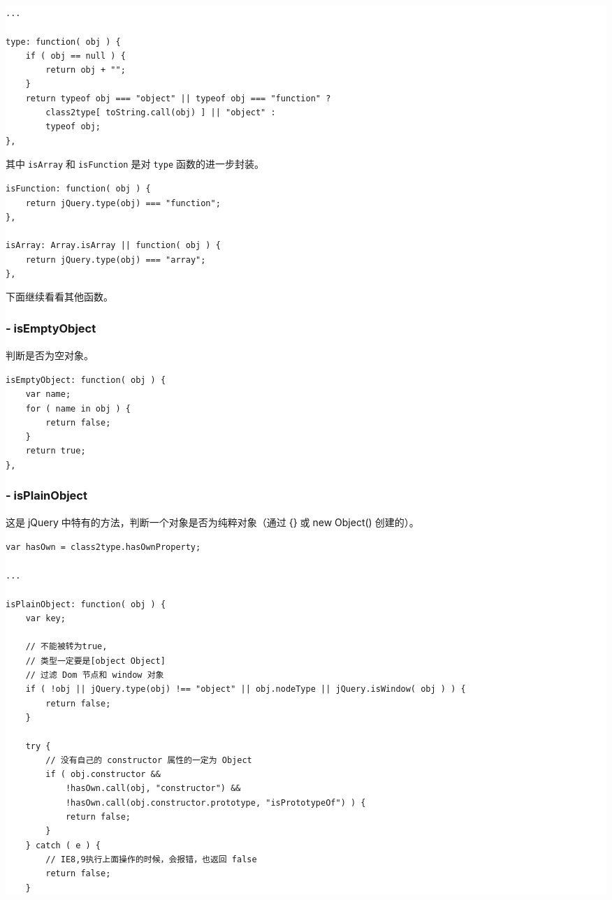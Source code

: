     ...

    type: function( obj ) {
        if ( obj == null ) {
            return obj + "";
        }
        return typeof obj === "object" || typeof obj === "function" ?
            class2type[ toString.call(obj) ] || "object" :
            typeof obj;
    },

其中 `isArray` 和 `isFunction` 是对 `type` 函数的进一步封装。

    isFunction: function( obj ) {
        return jQuery.type(obj) === "function";
    },

    isArray: Array.isArray || function( obj ) {
        return jQuery.type(obj) === "array";
    },

下面继续看看其他函数。

### - isEmptyObject

判断是否为空对象。

    isEmptyObject: function( obj ) {
        var name;
        for ( name in obj ) {
            return false;
        }
        return true;
    },

### - isPlainObject

这是 jQuery 中特有的方法，判断一个对象是否为纯粹对象（通过 {} 或 new Object() 创建的）。

    var hasOwn = class2type.hasOwnProperty;

    ...

    isPlainObject: function( obj ) {
        var key;

        // 不能被转为true, 
        // 类型一定要是[object Object]
        // 过滤 Dom 节点和 window 对象
        if ( !obj || jQuery.type(obj) !== "object" || obj.nodeType || jQuery.isWindow( obj ) ) {
            return false;
        }

        try {
            // 没有自己的 constructor 属性的一定为 Object
            if ( obj.constructor &&
                !hasOwn.call(obj, "constructor") &&
                !hasOwn.call(obj.constructor.prototype, "isPrototypeOf") ) {
                return false;
            }
        } catch ( e ) {
            // IE8,9执行上面操作的时候，会报错，也返回 false
            return false;
        }


[1]: /js/2013/03/02/js-data-type/
[2]: http://stackoverflow.com/questions/103598/why-was-the-arguments-callee-caller-property-deprecated-in-javascript/235760#235760
[3]: https://github.com/jashkenas/underscore/issues/1621
[4]: https://github.com/lifesinger/blog/issues/175